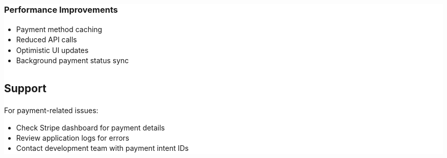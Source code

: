 ### Performance Improvements
- Payment method caching
- Reduced API calls
- Optimistic UI updates
- Background payment status sync

## Support

For payment-related issues:
- Check Stripe dashboard for payment details
- Review application logs for errors
- Contact development team with payment intent IDs